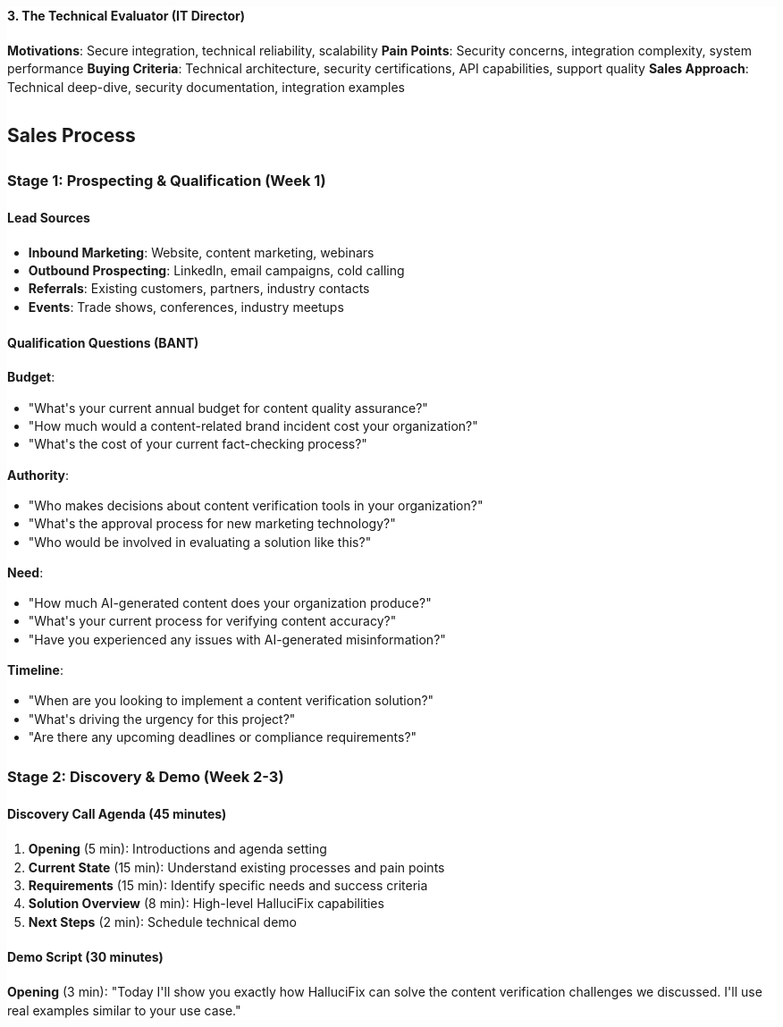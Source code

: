 #### 3. The Technical Evaluator (IT Director)
**Motivations**: Secure integration, technical reliability, scalability
**Pain Points**: Security concerns, integration complexity, system performance
**Buying Criteria**: Technical architecture, security certifications, API capabilities, support quality
**Sales Approach**: Technical deep-dive, security documentation, integration examples

## Sales Process

### Stage 1: Prospecting & Qualification (Week 1)

#### Lead Sources
- **Inbound Marketing**: Website, content marketing, webinars
- **Outbound Prospecting**: LinkedIn, email campaigns, cold calling
- **Referrals**: Existing customers, partners, industry contacts
- **Events**: Trade shows, conferences, industry meetups

#### Qualification Questions (BANT)
**Budget**:
- "What's your current annual budget for content quality assurance?"
- "How much would a content-related brand incident cost your organization?"
- "What's the cost of your current fact-checking process?"

**Authority**:
- "Who makes decisions about content verification tools in your organization?"
- "What's the approval process for new marketing technology?"
- "Who would be involved in evaluating a solution like this?"

**Need**:
- "How much AI-generated content does your organization produce?"
- "What's your current process for verifying content accuracy?"
- "Have you experienced any issues with AI-generated misinformation?"

**Timeline**:
- "When are you looking to implement a content verification solution?"
- "What's driving the urgency for this project?"
- "Are there any upcoming deadlines or compliance requirements?"

### Stage 2: Discovery & Demo (Week 2-3)

#### Discovery Call Agenda (45 minutes)
1. **Opening** (5 min): Introductions and agenda setting
2. **Current State** (15 min): Understand existing processes and pain points
3. **Requirements** (15 min): Identify specific needs and success criteria
4. **Solution Overview** (8 min): High-level HalluciFix capabilities
5. **Next Steps** (2 min): Schedule technical demo

#### Demo Script (30 minutes)

**Opening** (3 min):
"Today I'll show you exactly how HalluciFix can solve the content verification challenges we discussed. I'll use real examples similar to your use case."

